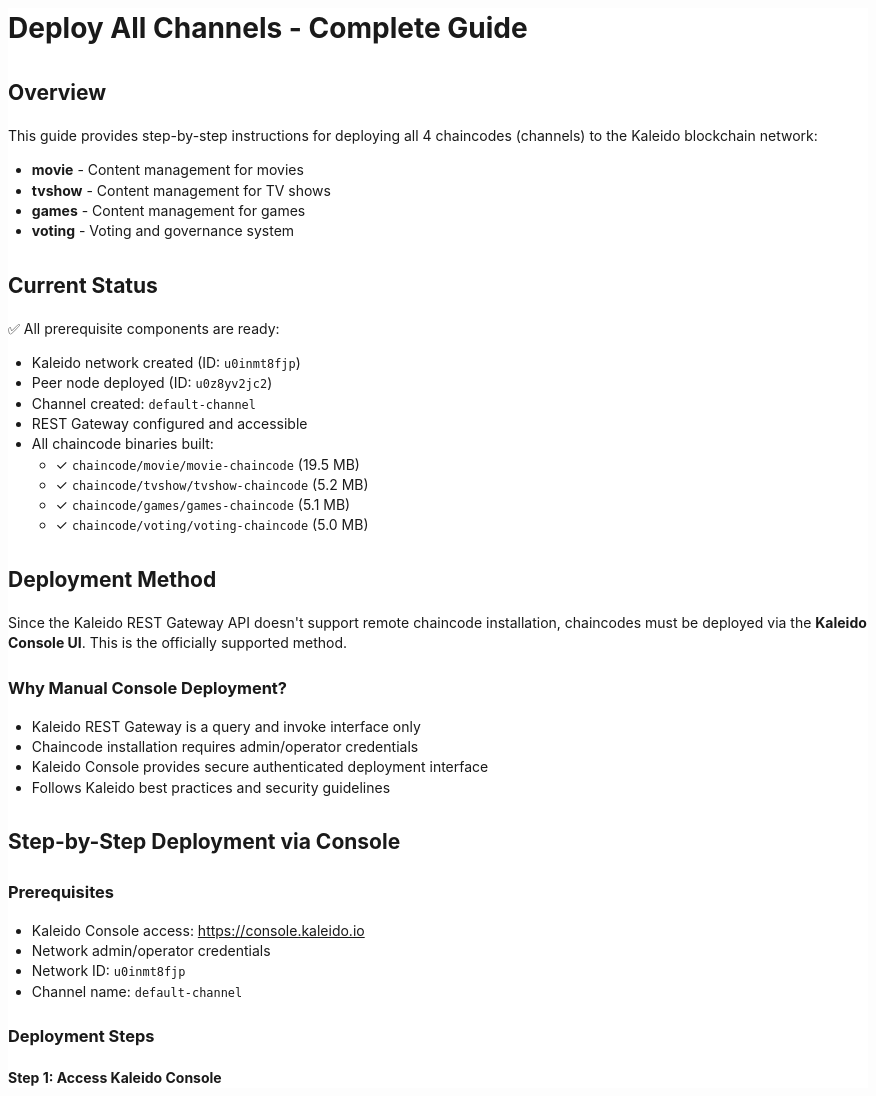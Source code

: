 # Deploy All Channels - Complete Guide

## Overview

This guide provides step-by-step instructions for deploying all 4 chaincodes (channels) to the Kaleido blockchain network:
- **movie** - Content management for movies
- **tvshow** - Content management for TV shows  
- **games** - Content management for games
- **voting** - Voting and governance system

## Current Status

✅ All prerequisite components are ready:
- Kaleido network created (ID: `u0inmt8fjp`)
- Peer node deployed (ID: `u0z8yv2jc2`)
- Channel created: `default-channel`
- REST Gateway configured and accessible
- All chaincode binaries built:
  - ✓ `chaincode/movie/movie-chaincode` (19.5 MB)
  - ✓ `chaincode/tvshow/tvshow-chaincode` (5.2 MB)
  - ✓ `chaincode/games/games-chaincode` (5.1 MB)
  - ✓ `chaincode/voting/voting-chaincode` (5.0 MB)

## Deployment Method

Since the Kaleido REST Gateway API doesn't support remote chaincode installation, chaincodes must be deployed via the **Kaleido Console UI**. This is the officially supported method.

### Why Manual Console Deployment?

- Kaleido REST Gateway is a query and invoke interface only
- Chaincode installation requires admin/operator credentials
- Kaleido Console provides secure authenticated deployment interface
- Follows Kaleido best practices and security guidelines

## Step-by-Step Deployment via Console

### Prerequisites
- Kaleido Console access: https://console.kaleido.io
- Network admin/operator credentials
- Network ID: `u0inmt8fjp`
- Channel name: `default-channel`

### Deployment Steps

#### Step 1: Access Kaleido Console
